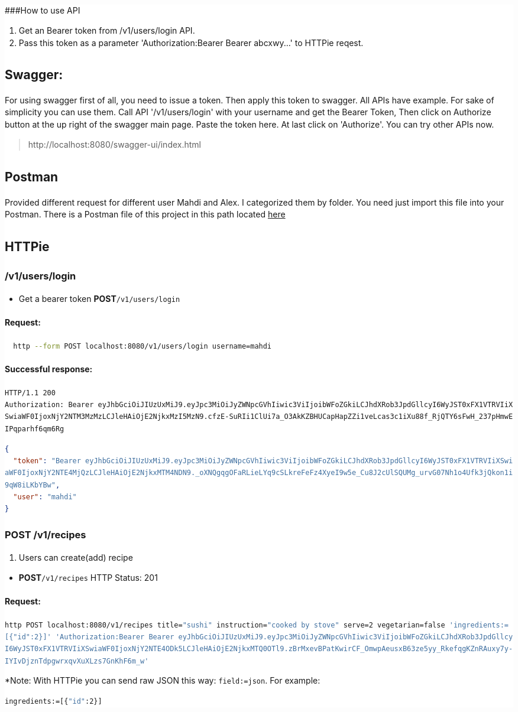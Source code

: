 ###How to use API
1. Get an Bearer token from /v1/users/login API.
2. Pass this token as a parameter 'Authorization:Bearer Bearer abcxwy...' to HTTPie reqest.

## Swagger:
For using swagger first of all, you need to issue a token. Then apply this token to swagger. All APIs have example. For sake of simplicity you can use them.
Call API '/v1/users/login' with your username and get the Bearer Token, Then click on Authorize button at the up right of the swagger main page.  Paste the token here. At last click on 'Authorize'. You can try other APIs now.
>http://localhost:8080/swagger-ui/index.html

## Postman
Provided different request for different user Mahdi and Alex. I categorized them by folder. You need just import this file into your Postman.
There is a Postman file of this project in this path located [here](postman/recipea.postman_collection.json)

## HTTPie

### /v1/users/login
* Get a bearer token
  **POST**`/v1/users/login`

#### Request:
```bash
  http --form POST localhost:8080/v1/users/login username=mahdi
```
#### Successful response:
```bash
HTTP/1.1 200
Authorization: Bearer eyJhbGciOiJIUzUxMiJ9.eyJpc3MiOiJyZWNpcGVhIiwic3ViIjoibWFoZGkiLCJhdXRob3JpdGllcyI6WyJST0xFX1VTRVIiXSwiaWF0IjoxNjY2NTM3MzMzLCJleHAiOjE2NjkxMzI5MzN9.cfzE-SuRIi1ClUi7a_O3AkKZBHUCapHapZZi1veLcas3c1iXu88f_RjQTY6sFwH_237pHmwEIPqparhf6qm6Rg
```

```json
{
  "token": "Bearer eyJhbGciOiJIUzUxMiJ9.eyJpc3MiOiJyZWNpcGVhIiwic3ViIjoibWFoZGkiLCJhdXRob3JpdGllcyI6WyJST0xFX1VTRVIiXSwiaWF0IjoxNjY2NTE4MjQzLCJleHAiOjE2NjkxMTM4NDN9._oXNQgqgOFaRLieLYq9cSLkreFeFz4XyeI9w5e_Cu8J2cUlSQUMg_urvG07Nh1o4Ufk3jQkon1i9qW8iLKbYBw",
  "user": "mahdi"
}
```
### POST /v1/recipes
1. Users can create(add) recipe
* **POST**`/v1/recipes` HTTP Status: 201
#### Request:
```bash
http POST localhost:8080/v1/recipes title="sushi" instruction="cooked by stove" serve=2 vegetarian=false 'ingredients:=[{"id":2}]' 'Authorization:Bearer Bearer eyJhbGciOiJIUzUxMiJ9.eyJpc3MiOiJyZWNpcGVhIiwic3ViIjoibWFoZGkiLCJhdXRob3JpdGllcyI6WyJST0xFX1VTRVIiXSwiaWF0IjoxNjY2NTE4ODk5LCJleHAiOjE2NjkxMTQ0OTl9.zBrMxevBPatKwirCF_OmwpAeusxB63ze5yy_RkefqgKZnRAuxy7y-IYIvDjznTdpgwrxqvXuXLzs7GnKhF6m_w'
```
*Note: With HTTPie you can send raw JSON this way: `field:=json`. 
For example:  
```bash
ingredients:=[{"id":2}]
```
